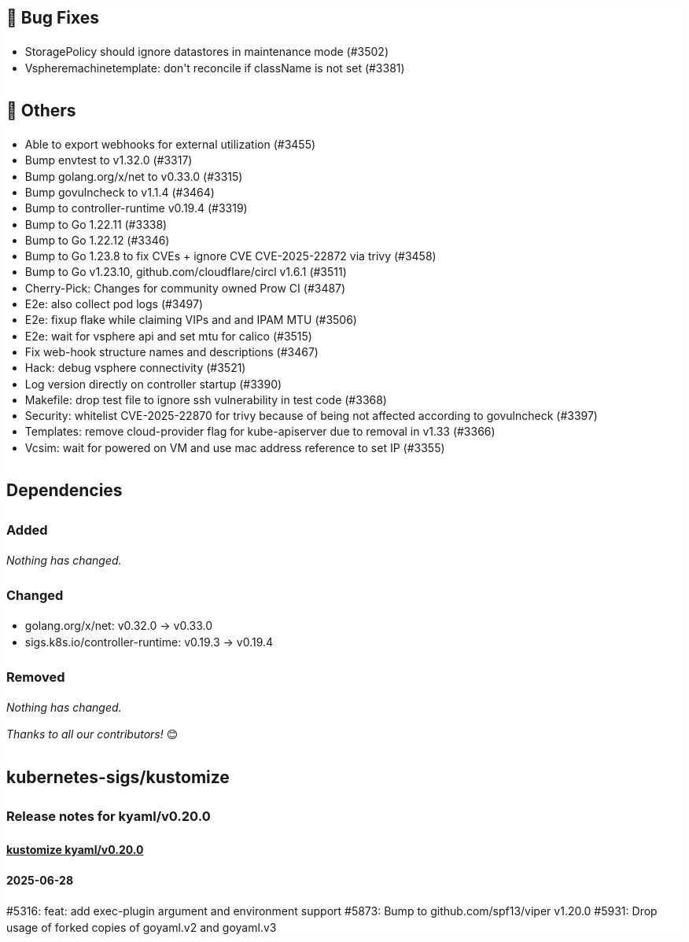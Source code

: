 ## :bug: Bug Fixes
- StoragePolicy should ignore datastores in maintenance mode (#3502)
- Vspheremachinetemplate: don't reconcile if className is not set (#3381)

## :seedling: Others
- Able to export webhooks for external utilization (#3455)
- Bump envtest to v1.32.0 (#3317)
- Bump golang.org/x/net to v0.33.0 (#3315)
- Bump govulncheck to v1.1.4 (#3464)
- Bump to controller-runtime v0.19.4 (#3319)
- Bump to Go 1.22.11 (#3338)
- Bump to Go 1.22.12 (#3346)
- Bump to Go 1.23.8 to fix CVEs + ignore CVE CVE-2025-22872 via trivy (#3458)
- Bump to Go v1.23.10, github.com/cloudflare/circl v1.6.1 (#3511)
- Cherry-Pick: Changes for community owned Prow CI (#3487)
- E2e: also collect pod logs (#3497)
- E2e: fixup flake while claiming VIPs and and IPAM MTU (#3506)
- E2e: wait for vsphere api and set mtu for calico (#3515)
- Fix web-hook structure names and descriptions (#3467)
- Hack: debug vsphere connectivity (#3521)
- Log version directly on controller startup (#3390)
- Makefile: drop test file to ignore ssh vulnerability in test code (#3368)
- Security: whitelist CVE-2025-22870 for trivy because of being not affected according to govulncheck (#3397)
- Templates: remove cloud-provider flag for kube-apiserver due to removal in v1.33 (#3366)
- Vcsim: wait for powered on VM and use mac address reference to set IP (#3355)

## Dependencies

### Added
_Nothing has changed._

### Changed
- golang.org/x/net: v0.32.0 → v0.33.0
- sigs.k8s.io/controller-runtime: v0.19.3 → v0.19.4

### Removed
_Nothing has changed._

_Thanks to all our contributors!_ 😊
  
## kubernetes-sigs/kustomize  
### Release notes for kyaml/v0.20.0  
#### [kustomize kyaml/v0.20.0](https://github.com/kubernetes-sigs/kustomize/releases/tag/kyaml/v0.20.0)  
#### 2025-06-28  
#5316: feat: add exec-plugin argument and environment support
#5873: Bump to github.com/spf13/viper v1.20.0
#5931: Drop usage of forked copies of goyaml.v2 and goyaml.v3
  